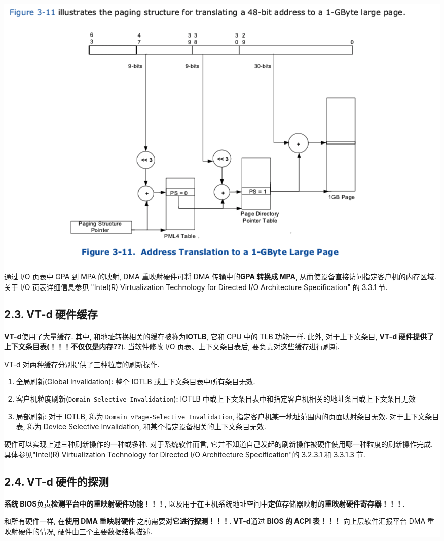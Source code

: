 ![](./images/2019-04-17-09-00-14.png)

通过 I/O 页表中 GPA 到 MPA 的映射, DMA 重映射硬件可将 DMA 传输中的**GPA 转换成 MPA**, 从而使设备直接访问指定客户机的内存区域. 关于 I/O 页表详细信息参见 "Intel(R) Virtualization Technology for Directed I/O Architecture Specification" 的 3.3.1 节.

## 2.3. VT-d 硬件缓存

**VT-d**使用了大量缓存. 其中, 和地址转换相关的缓存被称为**IOTLB**, 它和 CPU 中的 TLB 功能一样. 此外, 对于上下文条目, **VT-d 硬件提供了上下文条目表(！！！不仅仅是内存??**). 当软件修改 I/O 页表、上下文条目表后, 要负责对这些缓存进行刷新.

VT-d 对两种缓存分别提供了三种粒度的刷新操作.

1) 全局刷新(Global Invalidation): 整个 IOTLB 或上下文条目表中所有条目无效.

2) 客户机粒度刷新(`Domain-Selective Invalidation`): IOTLB 中或上下文条目表中和指定客户机相关的地址条目或上下文条目无效

3) 局部刷新: 对于 IOTLB, 称为 `Domain vPage-Selective Invalidation`, 指定客户机某一地址范围内的页面映射条目无效. 对于上下文条目表, 称为 Device Selective Invalidation, 和某个指定设备相关的上下文条目无效.

硬件可以实现上述三种刷新操作的一种或多种. 对于系统软件而言, 它并不知道自己发起的刷新操作被硬件使用哪一种粒度的刷新操作完成. 具体参见"Intel(R) Virtualization Technology for Directed I/O Architecture Specification"的 3.2.3.1 和 3.3.1.3 节.

## 2.4. VT-d 硬件的探测

**系统 BIOS**负责**检测平台中的重映射硬件功能！！！**, 以及用于在主机系统地址空间中**定位**存储器映射的**重映射硬件寄存器！！！**.

和所有硬件一样, 在**使用 DMA 重映射硬件** 之前需要**对它进行探测！！！**. **VT-d**通过 **BIOS 的 ACPI 表！！！** 向上层软件汇报平台 DMA 重映射硬件的情况, 硬件由三个主要数据结构描述.
